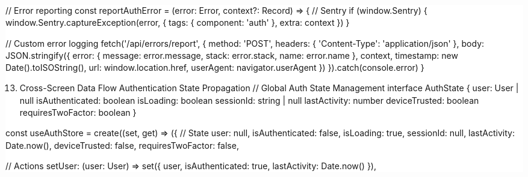 // Error reporting
const reportAuthError = (error: Error, context?: Record) => {
 // Sentry
 if (window.Sentry) {
 window.Sentry.captureException(error, {
 tags: { component: 'auth' },
 extra: context
 })
 }

 // Custom error logging
 fetch('/api/errors/report', {
 method: 'POST',
 headers: { 'Content-Type': 'application/json' },
 body: JSON.stringify({
 error: {
 message: error.message,
 stack: error.stack,
 name: error.name
 },
 context,
 timestamp: new Date().toISOString(),
 url: window.location.href,
 userAgent: navigator.userAgent
 })
 }).catch(console.error)
}

13. Cross-Screen Data Flow
Authentication State Propagation
// Global Auth State Management
interface AuthState {
 user: User | null
 isAuthenticated: boolean
 isLoading: boolean
 sessionId: string | null
 lastActivity: number
 deviceTrusted: boolean
 requiresTwoFactor: boolean
}

const useAuthStore = create((set, get) => ({
 // State
 user: null,
 isAuthenticated: false,
 isLoading: true,
 sessionId: null,
 lastActivity: Date.now(),
 deviceTrusted: false,
 requiresTwoFactor: false,

 // Actions
 setUser: (user: User) => set({ 
 user, 
 isAuthenticated: true,
 lastActivity: Date.now()
 }),
